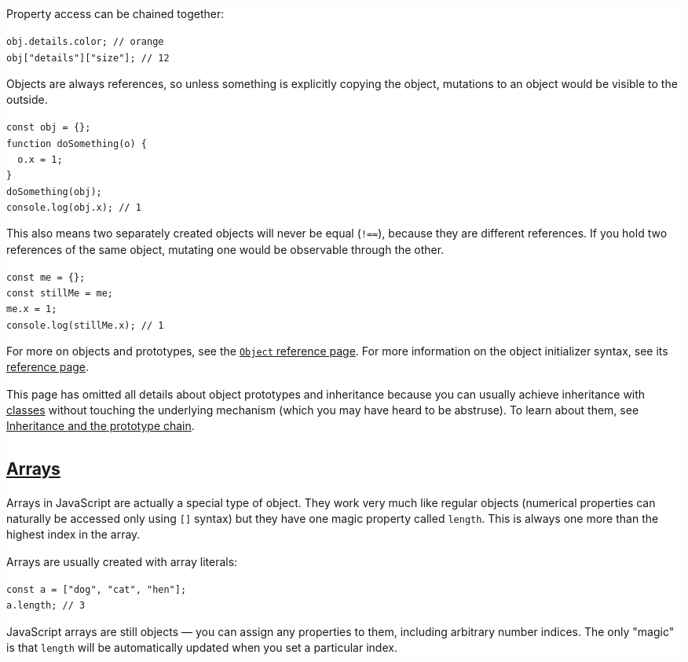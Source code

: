 Property access can be chained together:

```
obj.details.color; // orange
obj["details"]["size"]; // 12
```

Objects are always references, so unless something is explicitly copying the object, mutations to an object would be visible to the outside.

```
const obj = {};
function doSomething(o) {
  o.x = 1;
}
doSomething(obj);
console.log(obj.x); // 1
```

This also means two separately created objects will never be equal (`!==`), because they are different references. If you hold two references of the same object, mutating one would be observable through the other.

```
const me = {};
const stillMe = me;
me.x = 1;
console.log(stillMe.x); // 1
```

For more on objects and prototypes, see the [`Object` reference page](https://developer.mozilla.org/en-US/docs/Web/JavaScript/Reference/Global_Objects/Object). For more information on the object initializer syntax, see its [reference page](https://developer.mozilla.org/en-US/docs/Web/JavaScript/Reference/Operators/Object_initializer).

This page has omitted all details about object prototypes and inheritance because you can usually achieve inheritance with [classes](https://developer.mozilla.org/en-US/docs/Web/JavaScript/Language_Overview#classes) without touching the underlying mechanism (which you may have heard to be abstruse). To learn about them, see [Inheritance and the prototype chain](https://developer.mozilla.org/en-US/docs/Web/JavaScript/Inheritance_and_the_prototype_chain).

## [Arrays](https://developer.mozilla.org/en-US/docs/Web/JavaScript/Language_Overview#arrays)

Arrays in JavaScript are actually a special type of object. They work very much like regular objects (numerical properties can naturally be accessed only using `[]` syntax) but they have one magic property called `length`. This is always one more than the highest index in the array.

Arrays are usually created with array literals:

```
const a = ["dog", "cat", "hen"];
a.length; // 3
```

JavaScript arrays are still objects — you can assign any properties to them, including arbitrary number indices. The only "magic" is that `length` will be automatically updated when you set a particular index.
